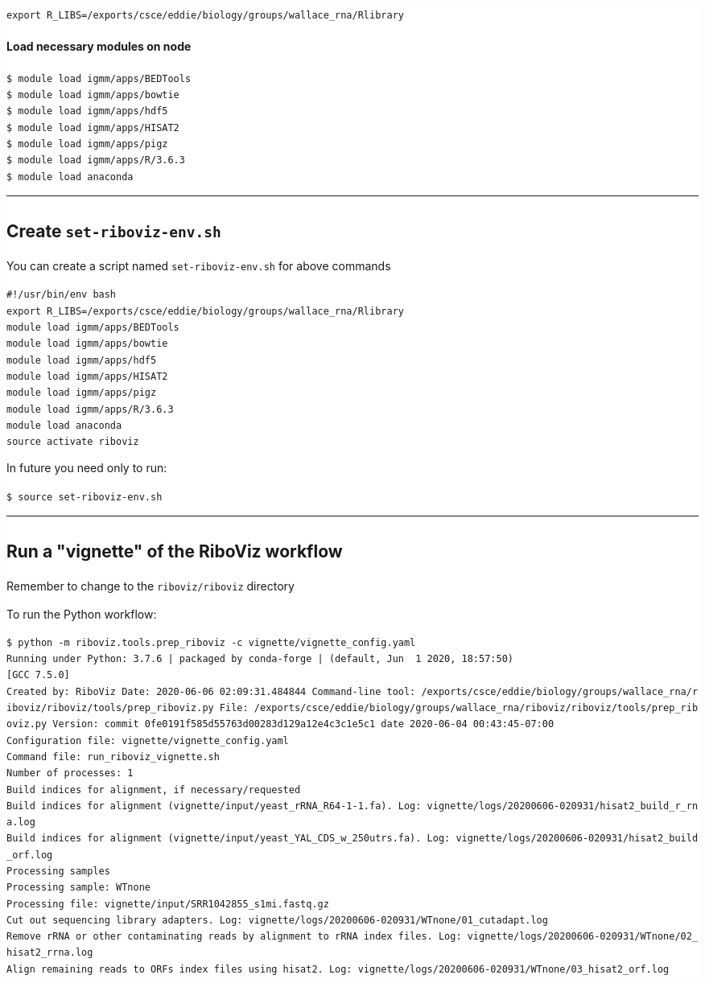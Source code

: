 `export R_LIBS=/exports/csce/eddie/biology/groups/wallace_rna/Rlibrary`

#### Load necessary modules on node

```
$ module load igmm/apps/BEDTools 
$ module load igmm/apps/bowtie
$ module load igmm/apps/hdf5 
$ module load igmm/apps/HISAT2
$ module load igmm/apps/pigz
$ module load igmm/apps/R/3.6.3
$ module load anaconda
```
---
## Create `set-riboviz-env.sh`

You can create a script named `set-riboviz-env.sh` for above commands

```
#!/usr/bin/env bash
export R_LIBS=/exports/csce/eddie/biology/groups/wallace_rna/Rlibrary
module load igmm/apps/BEDTools 
module load igmm/apps/bowtie
module load igmm/apps/hdf5
module load igmm/apps/HISAT2
module load igmm/apps/pigz
module load igmm/apps/R/3.6.3
module load anaconda
source activate riboviz
```
In future you need only to run:

`$ source set-riboviz-env.sh`

---
## Run a "vignette" of the RiboViz workflow

Remember to change to the `riboviz/riboviz` directory

To run the Python workflow:

```console
$ python -m riboviz.tools.prep_riboviz -c vignette/vignette_config.yaml
Running under Python: 3.7.6 | packaged by conda-forge | (default, Jun  1 2020, 18:57:50)
[GCC 7.5.0]
Created by: RiboViz Date: 2020-06-06 02:09:31.484844 Command-line tool: /exports/csce/eddie/biology/groups/wallace_rna/riboviz/riboviz/tools/prep_riboviz.py File: /exports/csce/eddie/biology/groups/wallace_rna/riboviz/riboviz/tools/prep_riboviz.py Version: commit 0fe0191f585d55763d00283d129a12e4c3c1e5c1 date 2020-06-04 00:43:45-07:00
Configuration file: vignette/vignette_config.yaml
Command file: run_riboviz_vignette.sh
Number of processes: 1
Build indices for alignment, if necessary/requested
Build indices for alignment (vignette/input/yeast_rRNA_R64-1-1.fa). Log: vignette/logs/20200606-020931/hisat2_build_r_rna.log
Build indices for alignment (vignette/input/yeast_YAL_CDS_w_250utrs.fa). Log: vignette/logs/20200606-020931/hisat2_build_orf.log
Processing samples
Processing sample: WTnone
Processing file: vignette/input/SRR1042855_s1mi.fastq.gz
Cut out sequencing library adapters. Log: vignette/logs/20200606-020931/WTnone/01_cutadapt.log
Remove rRNA or other contaminating reads by alignment to rRNA index files. Log: vignette/logs/20200606-020931/WTnone/02_hisat2_rrna.log
Align remaining reads to ORFs index files using hisat2. Log: vignette/logs/20200606-020931/WTnone/03_hisat2_orf.log
```